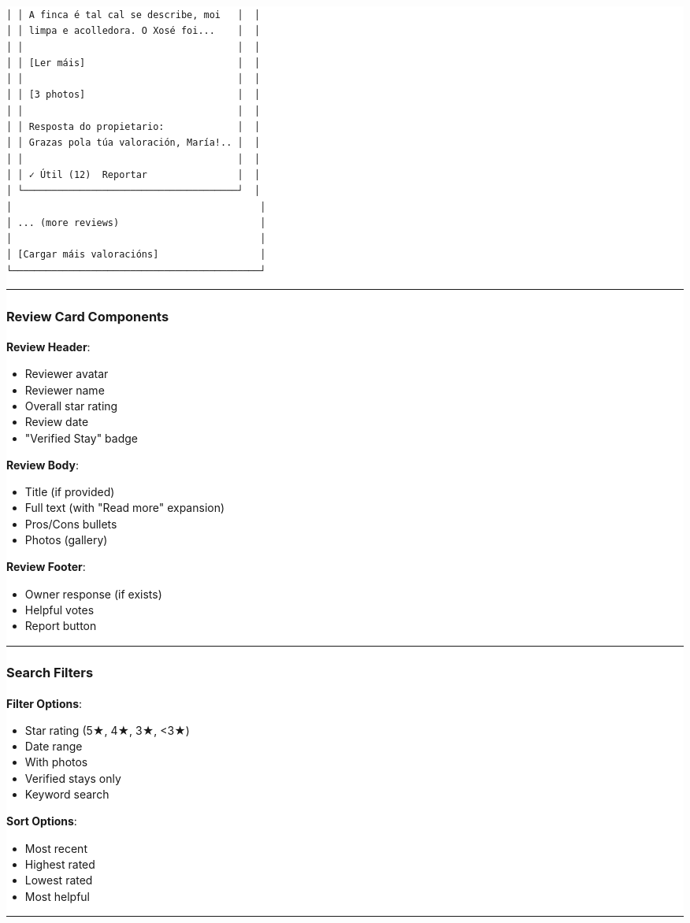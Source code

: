 ```
│ │ A finca é tal cal se describe, moi   │  │
│ │ limpa e acolledora. O Xosé foi...    │  │
│ │                                      │  │
│ │ [Ler máis]                           │  │
│ │                                      │  │
│ │ [3 photos]                           │  │
│ │                                      │  │
│ │ Resposta do propietario:             │  │
│ │ Grazas pola túa valoración, María!.. │  │
│ │                                      │  │
│ │ ✓ Útil (12)  Reportar                │  │
│ └──────────────────────────────────────┘  │
│                                            │
│ ... (more reviews)                         │
│                                            │
│ [Cargar máis valoracións]                  │
└────────────────────────────────────────────┘
```

---

### Review Card Components

**Review Header**:
- Reviewer avatar
- Reviewer name
- Overall star rating
- Review date
- "Verified Stay" badge

**Review Body**:
- Title (if provided)
- Full text (with "Read more" expansion)
- Pros/Cons bullets
- Photos (gallery)

**Review Footer**:
- Owner response (if exists)
- Helpful votes
- Report button

---

### Search Filters

**Filter Options**:
- Star rating (5★, 4★, 3★, <3★)
- Date range
- With photos
- Verified stays only
- Keyword search

**Sort Options**:
- Most recent
- Highest rated
- Lowest rated
- Most helpful

---
